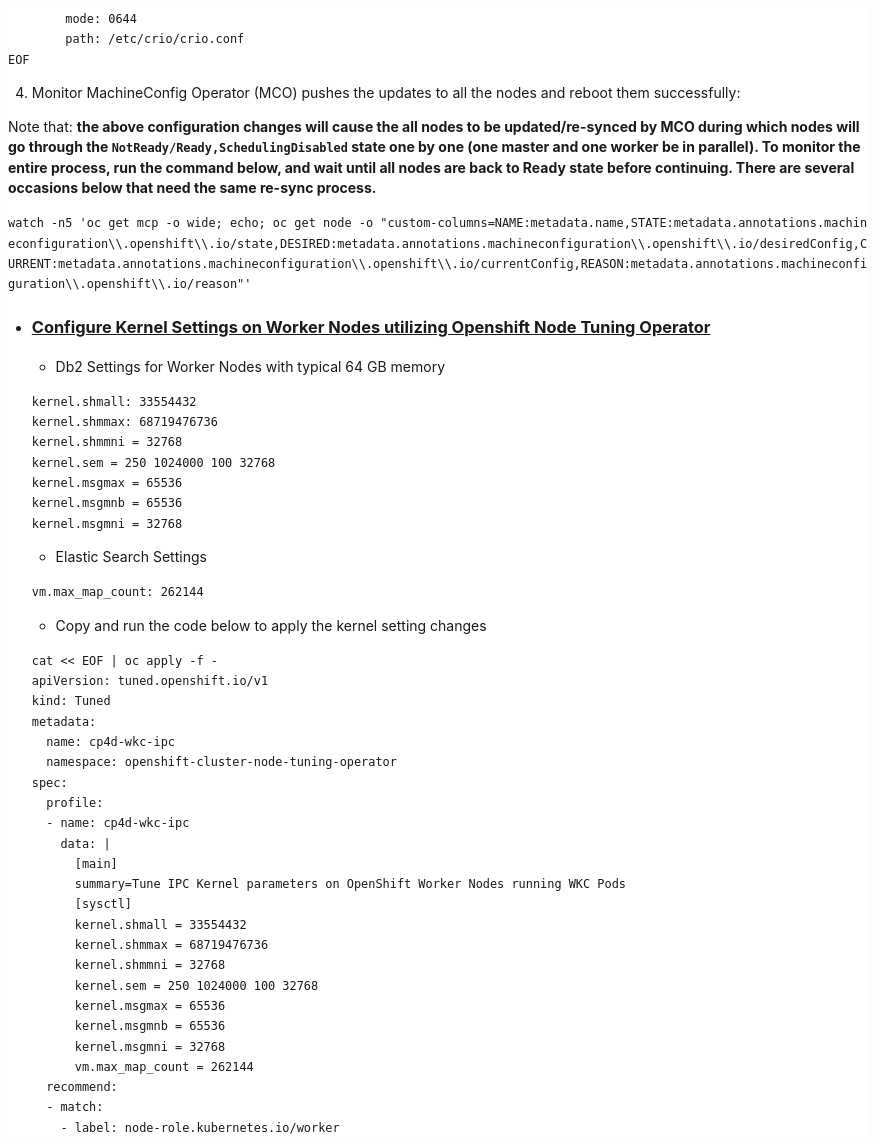 ```
        mode: 0644
        path: /etc/crio/crio.conf
EOF
```

4. Monitor MachineConfig Operator (MCO) pushes the updates to all the nodes and reboot them successfully:

  Note that: __the above configuration changes will cause the all nodes to be updated/re-synced by MCO during which nodes will go through the `NotReady/Ready,SchedulingDisabled` state one by one (one master and one worker be in parallel). To monitor the entire process, run the command below, and wait until all nodes are back to Ready state before continuing. There are several occasions below that need the same re-sync process.__

```
watch -n5 'oc get mcp -o wide; echo; oc get node -o "custom-columns=NAME:metadata.name,STATE:metadata.annotations.machineconfiguration\\.openshift\\.io/state,DESIRED:metadata.annotations.machineconfiguration\\.openshift\\.io/desiredConfig,CURRENT:metadata.annotations.machineconfiguration\\.openshift\\.io/currentConfig,REASON:metadata.annotations.machineconfiguration\\.openshift\\.io/reason"'
```

- ### [Configure Kernel Settings on Worker Nodes utilizing Openshift Node Tuning Operator](#configure-kernel-settings-on-worker-nodes-utilizing-openshift-node-tuning-operator)

  - Db2 Settings for Worker Nodes with typical 64 GB memory
  
  ```
  kernel.shmall: 33554432
  kernel.shmmax: 68719476736
  kernel.shmmni = 32768
  kernel.sem = 250 1024000 100 32768
  kernel.msgmax = 65536
  kernel.msgmnb = 65536
  kernel.msgmni = 32768
  ```
  
  - Elastic Search Settings
  
  ```
  vm.max_map_count: 262144
  ```
  
  - Copy and run the code below to apply the kernel setting changes
  
  ```
  cat << EOF | oc apply -f -
  apiVersion: tuned.openshift.io/v1
  kind: Tuned
  metadata:
    name: cp4d-wkc-ipc
    namespace: openshift-cluster-node-tuning-operator
  spec:
    profile:
    - name: cp4d-wkc-ipc
      data: |
        [main]
        summary=Tune IPC Kernel parameters on OpenShift Worker Nodes running WKC Pods
        [sysctl]
        kernel.shmall = 33554432
        kernel.shmmax = 68719476736
        kernel.shmmni = 32768
        kernel.sem = 250 1024000 100 32768
        kernel.msgmax = 65536
        kernel.msgmnb = 65536
        kernel.msgmni = 32768
        vm.max_map_count = 262144
    recommend:
    - match:
      - label: node-role.kubernetes.io/worker
  ```